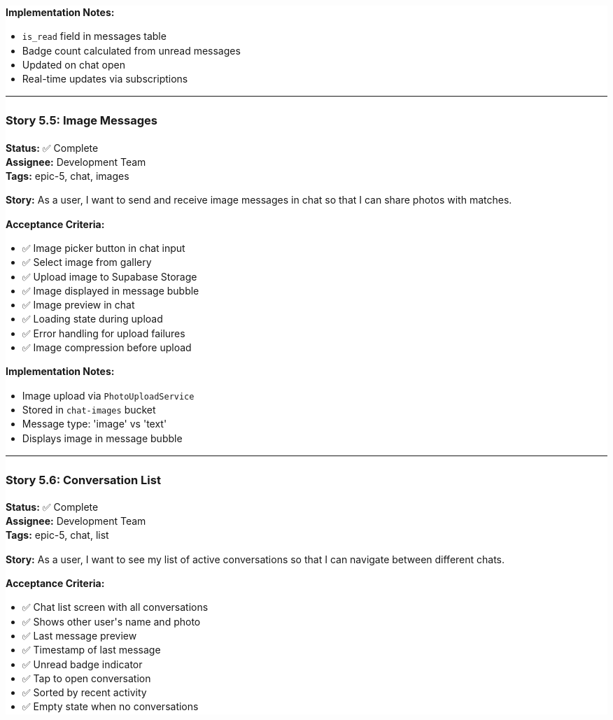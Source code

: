**Implementation Notes:**
- `is_read` field in messages table
- Badge count calculated from unread messages
- Updated on chat open
- Real-time updates via subscriptions

---

### Story 5.5: Image Messages
**Status:** ✅ Complete  
**Assignee:** Development Team  
**Tags:** epic-5, chat, images

**Story:**
As a user, I want to send and receive image messages in chat so that I can share photos with matches.

**Acceptance Criteria:**
- ✅ Image picker button in chat input
- ✅ Select image from gallery
- ✅ Upload image to Supabase Storage
- ✅ Image displayed in message bubble
- ✅ Image preview in chat
- ✅ Loading state during upload
- ✅ Error handling for upload failures
- ✅ Image compression before upload

**Implementation Notes:**
- Image upload via `PhotoUploadService`
- Stored in `chat-images` bucket
- Message type: 'image' vs 'text'
- Displays image in message bubble

---

### Story 5.6: Conversation List
**Status:** ✅ Complete  
**Assignee:** Development Team  
**Tags:** epic-5, chat, list

**Story:**
As a user, I want to see my list of active conversations so that I can navigate between different chats.

**Acceptance Criteria:**
- ✅ Chat list screen with all conversations
- ✅ Shows other user's name and photo
- ✅ Last message preview
- ✅ Timestamp of last message
- ✅ Unread badge indicator
- ✅ Tap to open conversation
- ✅ Sorted by recent activity
- ✅ Empty state when no conversations
